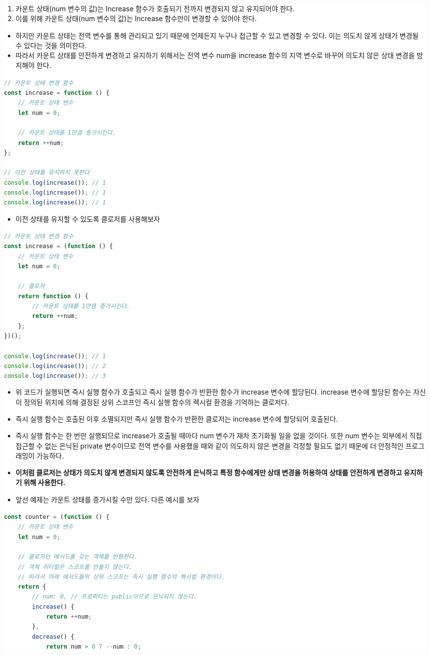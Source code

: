 1. 카운트 상태(num 변수의 값)는 Increase 함수가 호출되기 전까지 변경되지 않고 유지되어야 한다.
2. 이를 위해 카운트 상태(num 변수의 값)는 Increase 함수만이 변경할 수 있어야 한다.

-   하지만 카운트 상태는 전역 변수를 통해 관리되고 있기 때문에 언제든지 누구나 접근할 수 있고 변경할 수 있다. 이는 의도치 않게 상태가 변경될 수 있다는 것을 의미한다.
-   따라서 카운트 상태를 안전하게 변경하고 유지하기 위해서는 전역 변수 num을 increase 함수의 지역 변수로 바꾸어 의도치 않은 상태 변경을 방지해야 한다.

```jsx
// 카운트 상태 변경 함수
const increase = function () {
    // 카운트 상태 변수
    let num = 0;

    // 카운트 상태를 1만큼 증가시킨다.
    return ++num;
};

// 이전 상태를 유지하지 못한다
console.log(increase()); // 1
console.log(increase()); // 1
console.log(increase()); // 1
```

-   이전 상태를 유지할 수 있도록 클로저를 사용해보자

```jsx
// 카운트 상태 변경 함수
const increase = (function () {
    // 카운트 상태 변수
    let num = 0;

    // 클로저
    return function () {
        // 카운트 상태를 1만큼 증가시킨다.
        return ++num;
    };
})();

console.log(increase()); // 1
console.log(increase()); // 2
console.log(increase()); // 3
```

-   위 코드가 실행되면 즉시 실행 함수가 호출되고 즉시 실행 함수가 반환한 함수가 increase 변수에 할당된다. increase 변수에 할당된 함수는 자신이 정의된 위치에 의해 결정된 상위 스코프인 즉시 실행 함수의 렉시컬 환경을 기억하는 클로저다.

-   즉시 실행 함수는 호출된 이후 소멸되지만 즉시 실행 함수가 반환한 클로저는 increase 변수에 할당되어 호출된다.

-   즉시 실행 함수는 한 번만 실행되므로 increase가 호출될 때마다 num 변수가 재차 초기화될 일을 없을 것이다. 또한 num 변수는 외부에서 직접 접근할 수 없는 은닉된 private 변수이므로 전역 변수를 사용했을 때와 같이 의도하지 않은 변경을 걱정할 필요도 없기 때문에 더 안정적인 프로그래밍이 가능하다.

-   **이처럼 클로저는 상태가 의도치 않게 변경되지 않도록 안전하게 은닉하고 특정 함수에게만 상태 변경을 허용하여 상태를 안전하게 변경하고 유지하기 위해 사용한다.**

-   앞선 예제는 카운트 상태를 증가시킬 수만 있다. 다른 예시를 보자

```jsx
const counter = (function () {
    // 카운트 상태 변수
    let num = 0;

    // 클로저인 메서드를 갖는 객체를 반환한다.
    // 객체 리터럴은 스코프를 만들지 않는다.
    // 따라서 아래 메서드들의 상위 스코프는 즉시 실행 함수의 렉시컬 환경이다.
    return {
        // num: 0, // 프로퍼티는 public이므로 은닉되지 않는다.
        increase() {
            return ++num;
        },
        decrease() {
            return num > 0 ? --num : 0;
```